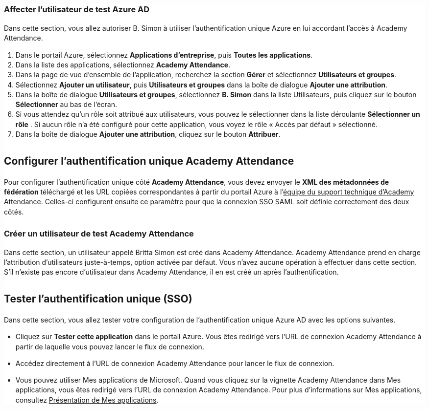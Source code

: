### <a name="assign-the-azure-ad-test-user"></a>Affecter l’utilisateur de test Azure AD

Dans cette section, vous allez autoriser B. Simon à utiliser l’authentification unique Azure en lui accordant l’accès à Academy Attendance.

1. Dans le portail Azure, sélectionnez **Applications d’entreprise**, puis **Toutes les applications**.
1. Dans la liste des applications, sélectionnez **Academy Attendance**.
1. Dans la page de vue d’ensemble de l’application, recherchez la section **Gérer** et sélectionnez **Utilisateurs et groupes**.
1. Sélectionnez **Ajouter un utilisateur**, puis **Utilisateurs et groupes** dans la boîte de dialogue **Ajouter une attribution**.
1. Dans la boîte de dialogue **Utilisateurs et groupes**, sélectionnez **B. Simon** dans la liste Utilisateurs, puis cliquez sur le bouton **Sélectionner** au bas de l’écran.
1. Si vous attendez qu’un rôle soit attribué aux utilisateurs, vous pouvez le sélectionner dans la liste déroulante **Sélectionner un rôle** . Si aucun rôle n’a été configuré pour cette application, vous voyez le rôle « Accès par défaut » sélectionné.
1. Dans la boîte de dialogue **Ajouter une attribution**, cliquez sur le bouton **Attribuer**.

## <a name="configure-academy-attendance-sso"></a>Configurer l’authentification unique Academy Attendance

Pour configurer l’authentification unique côté **Academy Attendance**, vous devez envoyer le **XML des métadonnées de fédération** téléchargé et les URL copiées correspondantes à partir du portail Azure à l’[équipe du support technique d’Academy Attendance](mailto:support@yournextconcepts.com). Celles-ci configurent ensuite ce paramètre pour que la connexion SSO SAML soit définie correctement des deux côtés.

### <a name="create-academy-attendance-test-user"></a>Créer un utilisateur de test Academy Attendance

Dans cette section, un utilisateur appelé Britta Simon est créé dans Academy Attendance. Academy Attendance prend en charge l’attribution d’utilisateurs juste-à-temps, option activée par défaut. Vous n’avez aucune opération à effectuer dans cette section. S’il n’existe pas encore d’utilisateur dans Academy Attendance, il en est créé un après l’authentification.

## <a name="test-sso"></a>Tester l’authentification unique (SSO) 

Dans cette section, vous allez tester votre configuration de l’authentification unique Azure AD avec les options suivantes. 

* Cliquez sur **Tester cette application** dans le portail Azure. Vous êtes redirigé vers l’URL de connexion Academy Attendance à partir de laquelle vous pouvez lancer le flux de connexion. 

* Accédez directement à l’URL de connexion Academy Attendance pour lancer le flux de connexion.

* Vous pouvez utiliser Mes applications de Microsoft. Quand vous cliquez sur la vignette Academy Attendance dans Mes applications, vous êtes redirigé vers l’URL de connexion Academy Attendance. Pour plus d’informations sur Mes applications, consultez [Présentation de Mes applications](https://docs.microsoft.com/azure/active-directory/active-directory-saas-access-panel-introduction).
